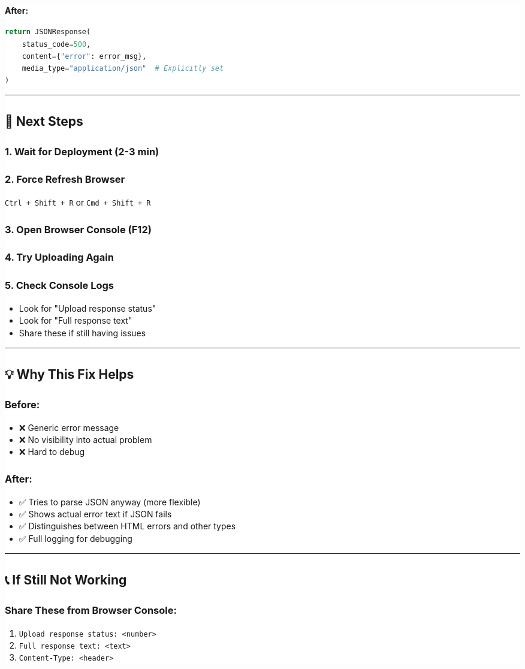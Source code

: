**After:**
```python
return JSONResponse(
    status_code=500,
    content={"error": error_msg},
    media_type="application/json"  # Explicitly set
)
```

---

## 🚀 Next Steps

### 1. Wait for Deployment (2-3 min)

### 2. Force Refresh Browser
`Ctrl + Shift + R` or `Cmd + Shift + R`

### 3. Open Browser Console (F12)

### 4. Try Uploading Again

### 5. Check Console Logs
- Look for "Upload response status"
- Look for "Full response text"
- Share these if still having issues

---

## 💡 Why This Fix Helps

### Before:
- ❌ Generic error message
- ❌ No visibility into actual problem
- ❌ Hard to debug

### After:
- ✅ Tries to parse JSON anyway (more flexible)
- ✅ Shows actual error text if JSON fails
- ✅ Distinguishes between HTML errors and other types
- ✅ Full logging for debugging

---

## 📞 If Still Not Working

### Share These from Browser Console:
1. `Upload response status: <number>`
2. `Full response text: <text>`
3. `Content-Type: <header>`
